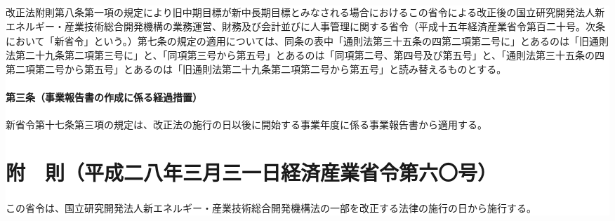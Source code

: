 改正法附則第八条第一項の規定により旧中期目標が新中長期目標とみなされる場合におけるこの省令による改正後の国立研究開発法人新エネルギー・産業技術総合開発機構の業務運営、財務及び会計並びに人事管理に関する省令（平成十五年経済産業省令第百二十号。次条において「新省令」という。）第七条の規定の適用については、同条の表中「通則法第三十五条の四第二項第二号に」とあるのは「旧通則法第二十九条第二項第三号に」と、「同項第三号から第五号」とあるのは「同項第二号、第四号及び第五号」と、「通則法第三十五条の四第二項第二号から第五号」とあるのは「旧通則法第二十九条第二項第二号から第五号」と読み替えるものとする。
#### 第三条（事業報告書の作成に係る経過措置）
新省令第十七条第三項の規定は、改正法の施行の日以後に開始する事業年度に係る事業報告書から適用する。
# 附　則（平成二八年三月三一日経済産業省令第六〇号）
この省令は、国立研究開発法人新エネルギー・産業技術総合開発機構法の一部を改正する法律の施行の日から施行する。
